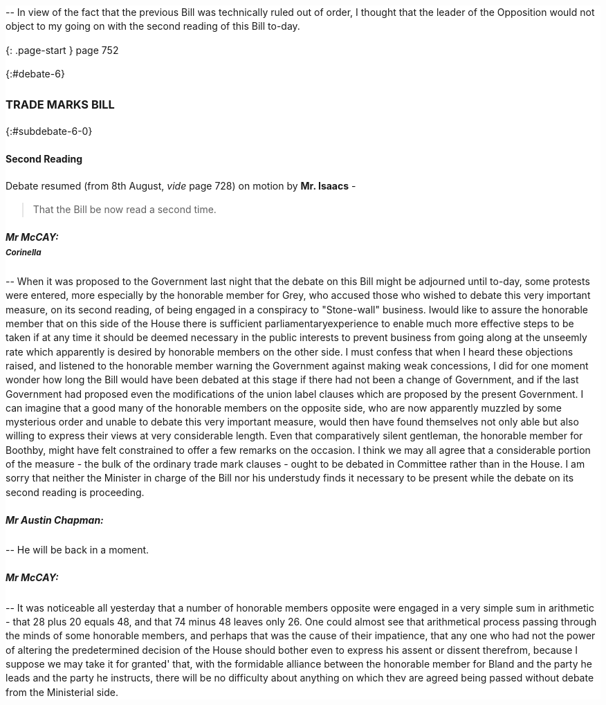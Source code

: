 -- In view of the fact that the previous Bill was technically ruled out of order, I thought that the leader of the Opposition would not object to my going on with the second reading of this Bill to-day. 

{: .page-start }
page 752

{:#debate-6}
### TRADE MARKS BILL

{:#subdebate-6-0}
#### Second Reading

Debate resumed (from 8th August,  *vide*  page 728) on motion by  **Mr. Isaacs**  - 

  >That the Bill be now read a second time. 

##### Mr McCAY:<br><small class="text-muted">Corinella</small>

-- When it was proposed to the Government last night that the debate on this Bill might be adjourned until to-day, some protests were entered, more especially by the honorable member for Grey, who accused those who wished to debate this very important measure, on its second reading, of being engaged in a conspiracy to "Stone-wall" business. Iwould like to assure the honorable member that on this side of the House there is sufficient parliamentaryexperience to enable much more effective steps to be taken if at any time it should be deemed necessary in the public interests to prevent business from going along at the unseemly rate which apparently is desired by honorable members on the other side. I must confess that when I heard these objections raised, and listened to the honorable member warning the Government against making weak concessions, I did for one moment wonder how long the Bill would have been debated at this stage if there had not been a change of Government, and if the last Government had proposed even the modifications of the union label clauses which are proposed by the present Government. I can imagine that a good many of the honorable members on the opposite side, who are now apparently muzzled by some mysterious order and unable to debate this very important measure, would then have found themselves not only able but also willing to express their views at very considerable length. Even that comparatively silent gentleman, the honorable member for Boothby, might have felt constrained to offer a few remarks on the occasion. I think we may all agree that a considerable portion of the measure - the bulk of the ordinary trade mark clauses - ought to be debated in Committee rather than in the House. I am sorry that neither the Minister in charge of the Bill nor his understudy finds it necessary to be present while the debate on its second reading is proceeding. 

##### Mr Austin Chapman:

--  He will be back in a moment. 

##### Mr McCAY:

-- It was noticeable all yesterday that a number of honorable members opposite were engaged in a very simple sum in arithmetic - that 28 plus 20 equals 48, and that 74 minus 48 leaves only 26. One could almost see that arithmetical process passing through the minds of some honorable members, and perhaps that was the cause of their impatience, that any one who had not the power of altering the predetermined decision of the House should bother even to express his assent or dissent therefrom, because I suppose we may take it for granted' that, with the formidable alliance between the honorable member for Bland and the party he leads and the party he instructs, there will be no difficulty about anything on which thev are agreed being passed without debate from the Ministerial side. 
